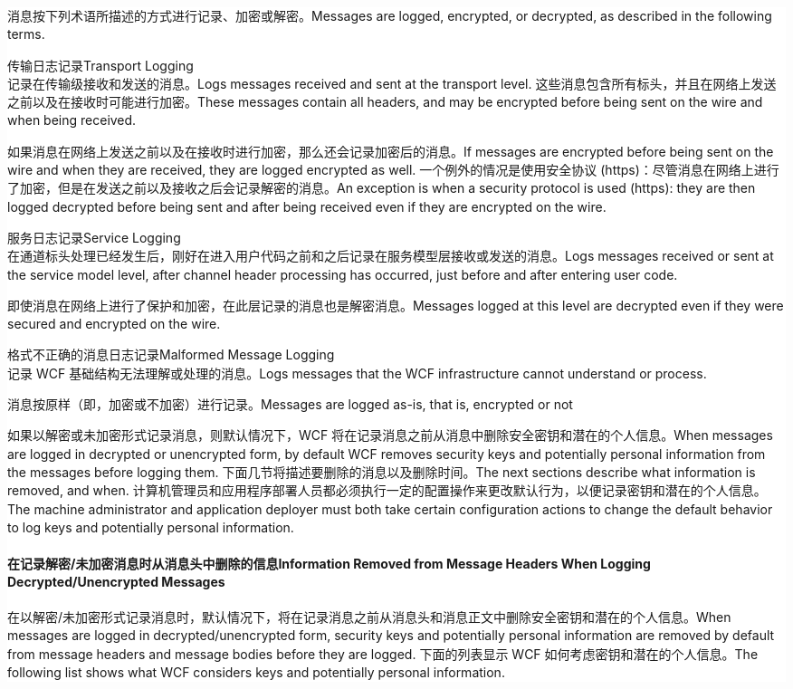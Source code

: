  <span data-ttu-id="b4053-217">消息按下列术语所描述的方式进行记录、加密或解密。</span><span class="sxs-lookup"><span data-stu-id="b4053-217">Messages are logged, encrypted, or decrypted, as described in the following terms.</span></span>  
  
 <span data-ttu-id="b4053-218">传输日志记录</span><span class="sxs-lookup"><span data-stu-id="b4053-218">Transport Logging</span></span>  
 <span data-ttu-id="b4053-219">记录在传输级接收和发送的消息。</span><span class="sxs-lookup"><span data-stu-id="b4053-219">Logs messages received and sent at the transport level.</span></span> <span data-ttu-id="b4053-220">这些消息包含所有标头，并且在网络上发送之前以及在接收时可能进行加密。</span><span class="sxs-lookup"><span data-stu-id="b4053-220">These messages contain all headers, and may be encrypted before being sent on the wire and when being received.</span></span>  
  
 <span data-ttu-id="b4053-221">如果消息在网络上发送之前以及在接收时进行加密，那么还会记录加密后的消息。</span><span class="sxs-lookup"><span data-stu-id="b4053-221">If messages are encrypted before being sent on the wire and when they are received, they are logged encrypted as well.</span></span> <span data-ttu-id="b4053-222">一个例外的情况是使用安全协议 (https)：尽管消息在网络上进行了加密，但是在发送之前以及接收之后会记录解密的消息。</span><span class="sxs-lookup"><span data-stu-id="b4053-222">An exception is when a security protocol is used (https): they are then logged decrypted before being sent and after being received even if they are encrypted on the wire.</span></span>  
  
 <span data-ttu-id="b4053-223">服务日志记录</span><span class="sxs-lookup"><span data-stu-id="b4053-223">Service Logging</span></span>  
 <span data-ttu-id="b4053-224">在通道标头处理已经发生后，刚好在进入用户代码之前和之后记录在服务模型层接收或发送的消息。</span><span class="sxs-lookup"><span data-stu-id="b4053-224">Logs messages received or sent at the service model level, after channel header processing has occurred, just before and after entering user code.</span></span>  
  
 <span data-ttu-id="b4053-225">即使消息在网络上进行了保护和加密，在此层记录的消息也是解密消息。</span><span class="sxs-lookup"><span data-stu-id="b4053-225">Messages logged at this level are decrypted even if they were secured and encrypted on the wire.</span></span>  
  
 <span data-ttu-id="b4053-226">格式不正确的消息日志记录</span><span class="sxs-lookup"><span data-stu-id="b4053-226">Malformed Message Logging</span></span>  
 <span data-ttu-id="b4053-227">记录 WCF 基础结构无法理解或处理的消息。</span><span class="sxs-lookup"><span data-stu-id="b4053-227">Logs messages that the WCF infrastructure cannot understand or process.</span></span>  
  
 <span data-ttu-id="b4053-228">消息按原样（即，加密或不加密）进行记录。</span><span class="sxs-lookup"><span data-stu-id="b4053-228">Messages are logged as-is, that is, encrypted or not</span></span>  
  
 <span data-ttu-id="b4053-229">如果以解密或未加密形式记录消息，则默认情况下，WCF 将在记录消息之前从消息中删除安全密钥和潜在的个人信息。</span><span class="sxs-lookup"><span data-stu-id="b4053-229">When messages are logged in decrypted or unencrypted form, by default WCF removes security keys and potentially personal information from the messages before logging them.</span></span> <span data-ttu-id="b4053-230">下面几节将描述要删除的消息以及删除时间。</span><span class="sxs-lookup"><span data-stu-id="b4053-230">The next sections describe what information is removed, and when.</span></span> <span data-ttu-id="b4053-231">计算机管理员和应用程序部署人员都必须执行一定的配置操作来更改默认行为，以便记录密钥和潜在的个人信息。</span><span class="sxs-lookup"><span data-stu-id="b4053-231">The machine administrator and application deployer must both take certain configuration actions to change the default behavior to log keys and potentially personal information.</span></span>  
  
#### <a name="information-removed-from-message-headers-when-logging-decryptedunencrypted-messages"></a><span data-ttu-id="b4053-232">在记录解密/未加密消息时从消息头中删除的信息</span><span class="sxs-lookup"><span data-stu-id="b4053-232">Information Removed from Message Headers When Logging Decrypted/Unencrypted Messages</span></span>  

 <span data-ttu-id="b4053-233">在以解密/未加密形式记录消息时，默认情况下，将在记录消息之前从消息头和消息正文中删除安全密钥和潜在的个人信息。</span><span class="sxs-lookup"><span data-stu-id="b4053-233">When messages are logged in decrypted/unencrypted form, security keys and potentially personal information are removed by default from message headers and message bodies before they are logged.</span></span> <span data-ttu-id="b4053-234">下面的列表显示 WCF 如何考虑密钥和潜在的个人信息。</span><span class="sxs-lookup"><span data-stu-id="b4053-234">The following list shows what WCF considers keys and potentially personal information.</span></span>  
  